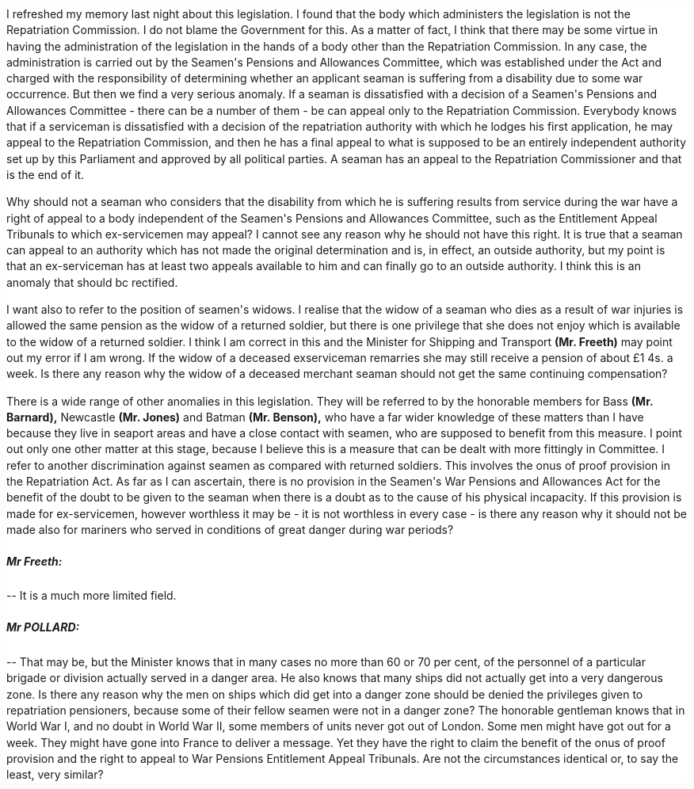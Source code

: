 I refreshed my memory last night about this legislation. I found that the body which administers the legislation is not the Repatriation Commission. I do not blame the Government for this. As a matter of fact, I think that there may be some virtue in having the administration of the legislation in the hands of a body other than the Repatriation Commission. In any case, the administration is carried out by the Seamen's Pensions and Allowances Committee, which was established under the Act and charged with the responsibility of determining whether an applicant seaman is suffering from a disability due to some war occurrence. But then we find a very serious anomaly. If a seaman is dissatisfied with a decision of a Seamen's Pensions and Allowances Committee - there can be a number of them - be can appeal only to the Repatriation Commission. Everybody knows that if a serviceman is dissatisfied with a decision of the repatriation authority with which he lodges his first application, he may appeal to the Repatriation Commission, and then he has a final appeal to what is supposed to be an entirely independent authority set up by this Parliament and approved by all political parties. A seaman has an appeal to the Repatriation Commissioner and that is the end of it. 

Why should not a seaman who considers that the disability from which he is suffering results from service during the war have a right of appeal to a body independent of the Seamen's Pensions and Allowances Committee, such as the Entitlement Appeal Tribunals to which ex-servicemen may appeal? I cannot see any reason why he should not have this right. It is true that a seaman can appeal to an authority which has not made the original determination and is, in effect, an outside authority, but my point is that an ex-serviceman has at least two appeals available to him and can finally go to an outside authority. I think this is an anomaly that should bc rectified. 

I want also to refer to the position of seamen's widows. I realise that the widow of a seaman who dies as a result of war injuries is allowed the same pension as the widow of a returned soldier, but there is one privilege that she does not enjoy which is available to the widow of a returned soldier. I think I am correct in this and the Minister for Shipping and Transport  **(Mr. Freeth)**  may point out my error if I am wrong. If the widow of a deceased exserviceman remarries she may still receive a pension of about £1 4s. a week. Is there any reason why the widow of a deceased merchant seaman should not get the same continuing compensation? 

There is a wide range of other anomalies in this legislation. They will be referred to by the honorable members for Bass  **(Mr. Barnard),**  Newcastle  **(Mr. Jones)**  and Batman  **(Mr. Benson),**  who have a far wider knowledge of these matters than I have because they live in seaport areas and have a close contact with seamen, who are supposed to benefit from this measure. I point out only one other matter at this stage, because I believe this is a measure that can be dealt with more fittingly in Committee. I refer to another discrimination against seamen as compared with returned soldiers. This involves the onus of proof provision in the Repatriation Act. As far as I can ascertain, there is no provision in the Seamen's War Pensions and Allowances Act for the benefit of the doubt to be given to the seaman when there is a doubt as to the cause of his physical incapacity. If this provision is made for ex-servicemen, however worthless it may be - it is not worthless in every case - is there any reason why it should not be made also for mariners who served in conditions of great danger during war periods? 

##### Mr Freeth:

-- It is a much more limited field. 

##### Mr POLLARD:

-- That may be, but the Minister knows that in many cases no more than 60 or 70 per cent, of the personnel of a particular brigade or division actually served in a danger area. He also knows that many ships did not actually get into a very dangerous zone. Is there any reason why the men on ships which did get into a danger zone should be denied the privileges given to repatriation pensioners, because some of their fellow seamen were not in a danger zone? The honorable gentleman knows that in World War I, and no doubt in World War II, some members of units never got out of London. Some men might have got out for a week. They might have gone into France to deliver a message. Yet they have the right to claim the benefit of the onus of proof provision and the right to appeal to War Pensions Entitlement Appeal Tribunals. Are not the circumstances identical or, to say the least, very similar? 
